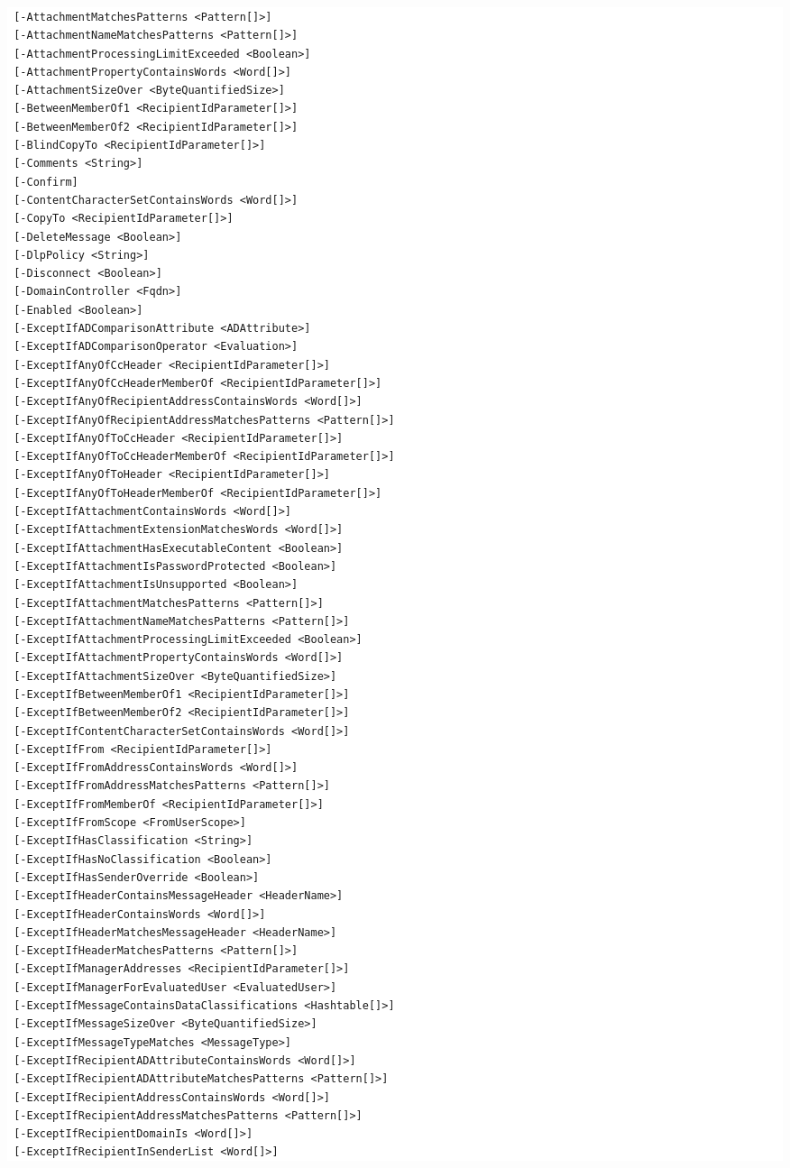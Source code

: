 ```
 [-AttachmentMatchesPatterns <Pattern[]>]
 [-AttachmentNameMatchesPatterns <Pattern[]>]
 [-AttachmentProcessingLimitExceeded <Boolean>]
 [-AttachmentPropertyContainsWords <Word[]>]
 [-AttachmentSizeOver <ByteQuantifiedSize>]
 [-BetweenMemberOf1 <RecipientIdParameter[]>]
 [-BetweenMemberOf2 <RecipientIdParameter[]>]
 [-BlindCopyTo <RecipientIdParameter[]>]
 [-Comments <String>]
 [-Confirm]
 [-ContentCharacterSetContainsWords <Word[]>]
 [-CopyTo <RecipientIdParameter[]>]
 [-DeleteMessage <Boolean>]
 [-DlpPolicy <String>]
 [-Disconnect <Boolean>]
 [-DomainController <Fqdn>]
 [-Enabled <Boolean>]
 [-ExceptIfADComparisonAttribute <ADAttribute>]
 [-ExceptIfADComparisonOperator <Evaluation>]
 [-ExceptIfAnyOfCcHeader <RecipientIdParameter[]>]
 [-ExceptIfAnyOfCcHeaderMemberOf <RecipientIdParameter[]>]
 [-ExceptIfAnyOfRecipientAddressContainsWords <Word[]>]
 [-ExceptIfAnyOfRecipientAddressMatchesPatterns <Pattern[]>]
 [-ExceptIfAnyOfToCcHeader <RecipientIdParameter[]>]
 [-ExceptIfAnyOfToCcHeaderMemberOf <RecipientIdParameter[]>]
 [-ExceptIfAnyOfToHeader <RecipientIdParameter[]>]
 [-ExceptIfAnyOfToHeaderMemberOf <RecipientIdParameter[]>]
 [-ExceptIfAttachmentContainsWords <Word[]>]
 [-ExceptIfAttachmentExtensionMatchesWords <Word[]>]
 [-ExceptIfAttachmentHasExecutableContent <Boolean>]
 [-ExceptIfAttachmentIsPasswordProtected <Boolean>]
 [-ExceptIfAttachmentIsUnsupported <Boolean>]
 [-ExceptIfAttachmentMatchesPatterns <Pattern[]>]
 [-ExceptIfAttachmentNameMatchesPatterns <Pattern[]>]
 [-ExceptIfAttachmentProcessingLimitExceeded <Boolean>]
 [-ExceptIfAttachmentPropertyContainsWords <Word[]>]
 [-ExceptIfAttachmentSizeOver <ByteQuantifiedSize>]
 [-ExceptIfBetweenMemberOf1 <RecipientIdParameter[]>]
 [-ExceptIfBetweenMemberOf2 <RecipientIdParameter[]>]
 [-ExceptIfContentCharacterSetContainsWords <Word[]>]
 [-ExceptIfFrom <RecipientIdParameter[]>]
 [-ExceptIfFromAddressContainsWords <Word[]>]
 [-ExceptIfFromAddressMatchesPatterns <Pattern[]>]
 [-ExceptIfFromMemberOf <RecipientIdParameter[]>]
 [-ExceptIfFromScope <FromUserScope>]
 [-ExceptIfHasClassification <String>]
 [-ExceptIfHasNoClassification <Boolean>]
 [-ExceptIfHasSenderOverride <Boolean>]
 [-ExceptIfHeaderContainsMessageHeader <HeaderName>]
 [-ExceptIfHeaderContainsWords <Word[]>]
 [-ExceptIfHeaderMatchesMessageHeader <HeaderName>]
 [-ExceptIfHeaderMatchesPatterns <Pattern[]>]
 [-ExceptIfManagerAddresses <RecipientIdParameter[]>]
 [-ExceptIfManagerForEvaluatedUser <EvaluatedUser>]
 [-ExceptIfMessageContainsDataClassifications <Hashtable[]>]
 [-ExceptIfMessageSizeOver <ByteQuantifiedSize>]
 [-ExceptIfMessageTypeMatches <MessageType>]
 [-ExceptIfRecipientADAttributeContainsWords <Word[]>]
 [-ExceptIfRecipientADAttributeMatchesPatterns <Pattern[]>]
 [-ExceptIfRecipientAddressContainsWords <Word[]>]
 [-ExceptIfRecipientAddressMatchesPatterns <Pattern[]>]
 [-ExceptIfRecipientDomainIs <Word[]>]
 [-ExceptIfRecipientInSenderList <Word[]>]
```
